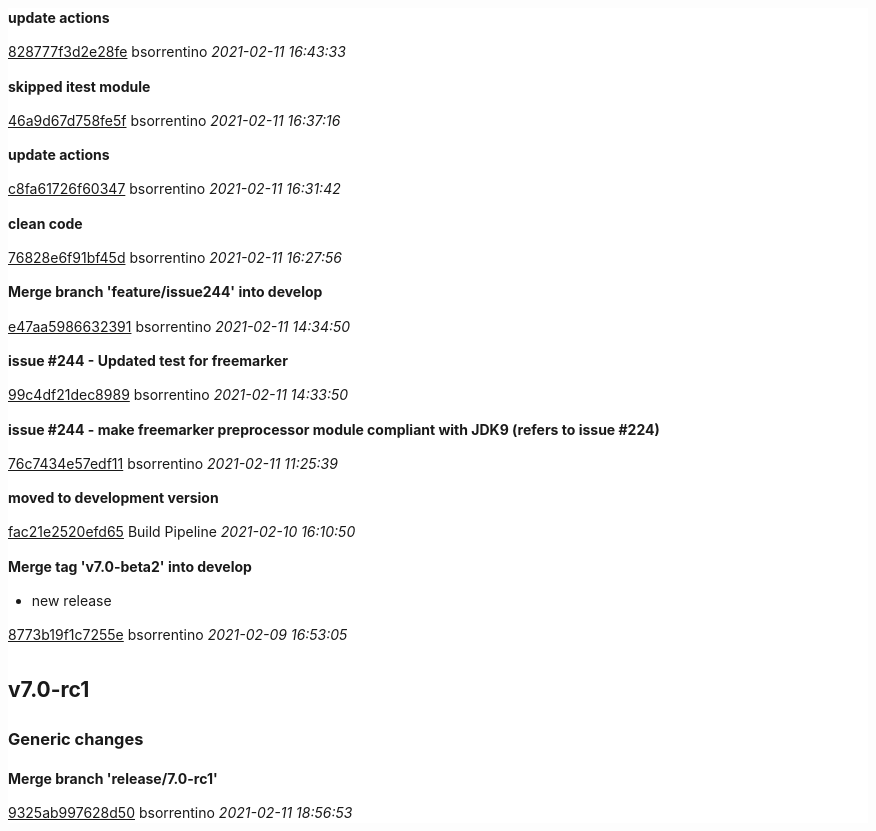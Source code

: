 **update actions**


[828777f3d2e28fe](https://github.com/bsorrentino/maven-confluence-plugin/commit/828777f3d2e28fe) bsorrentino *2021-02-11 16:43:33*

**skipped itest module**


[46a9d67d758fe5f](https://github.com/bsorrentino/maven-confluence-plugin/commit/46a9d67d758fe5f) bsorrentino *2021-02-11 16:37:16*

**update actions**


[c8fa61726f60347](https://github.com/bsorrentino/maven-confluence-plugin/commit/c8fa61726f60347) bsorrentino *2021-02-11 16:31:42*

**clean code**


[76828e6f91bf45d](https://github.com/bsorrentino/maven-confluence-plugin/commit/76828e6f91bf45d) bsorrentino *2021-02-11 16:27:56*

**Merge branch 'feature/issue244' into develop**


[e47aa5986632391](https://github.com/bsorrentino/maven-confluence-plugin/commit/e47aa5986632391) bsorrentino *2021-02-11 14:34:50*

**issue #244 - Updated test for freemarker**


[99c4df21dec8989](https://github.com/bsorrentino/maven-confluence-plugin/commit/99c4df21dec8989) bsorrentino *2021-02-11 14:33:50*

**issue #244 - make freemarker preprocessor module compliant with JDK9 (refers to issue #224)**


[76c7434e57edf11](https://github.com/bsorrentino/maven-confluence-plugin/commit/76c7434e57edf11) bsorrentino *2021-02-11 11:25:39*

**moved to development version**


[fac21e2520efd65](https://github.com/bsorrentino/maven-confluence-plugin/commit/fac21e2520efd65) Build Pipeline *2021-02-10 16:10:50*

**Merge tag 'v7.0-beta2' into develop**

 * new release

[8773b19f1c7255e](https://github.com/bsorrentino/maven-confluence-plugin/commit/8773b19f1c7255e) bsorrentino *2021-02-09 16:53:05*


## v7.0-rc1
### Generic changes

**Merge branch 'release/7.0-rc1'**


[9325ab997628d50](https://github.com/bsorrentino/maven-confluence-plugin/commit/9325ab997628d50) bsorrentino *2021-02-11 18:56:53*
